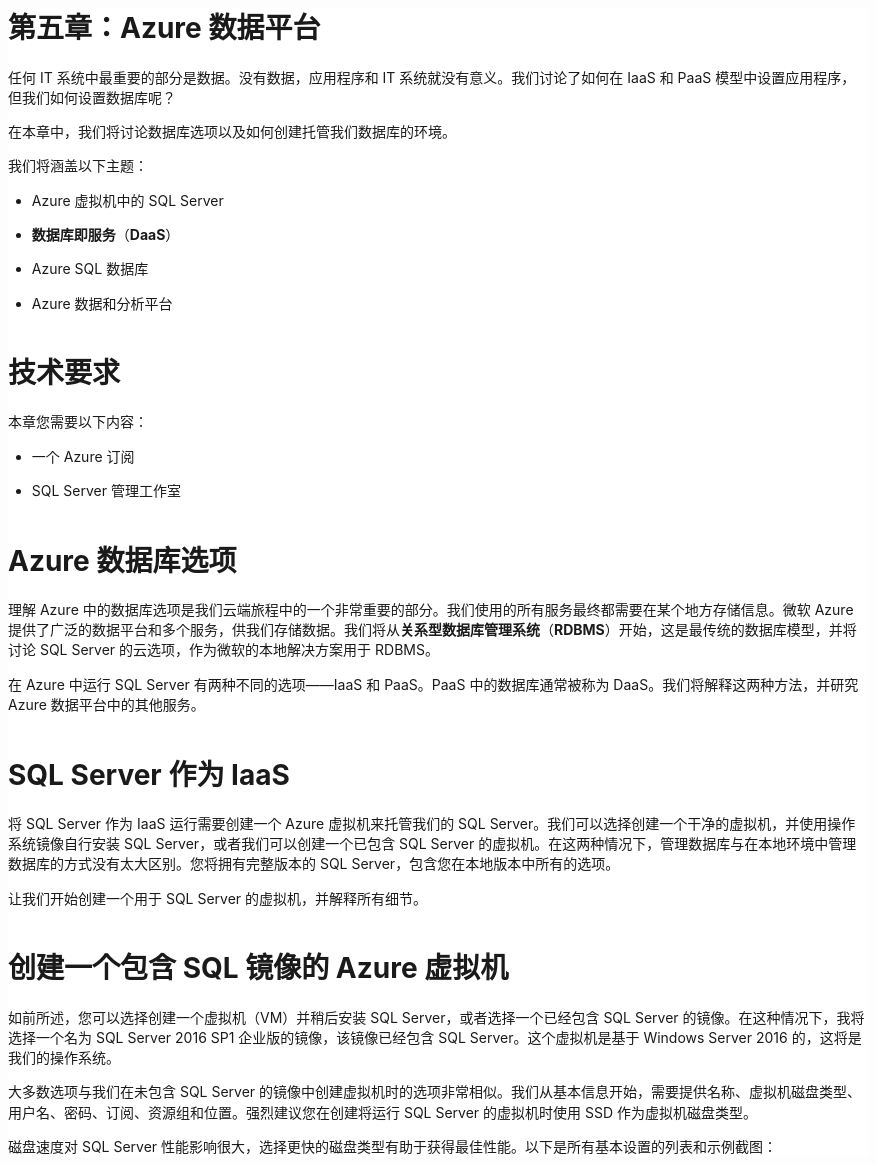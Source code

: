 # 第五章：Azure 数据平台

任何 IT 系统中最重要的部分是数据。没有数据，应用程序和 IT 系统就没有意义。我们讨论了如何在 IaaS 和 PaaS 模型中设置应用程序，但我们如何设置数据库呢？

在本章中，我们将讨论数据库选项以及如何创建托管我们数据库的环境。

我们将涵盖以下主题：

+   Azure 虚拟机中的 SQL Server

+   **数据库即服务**（**DaaS**）

+   Azure SQL 数据库

+   Azure 数据和分析平台

# 技术要求

本章您需要以下内容：

+   一个 Azure 订阅

+   SQL Server 管理工作室

# Azure 数据库选项

理解 Azure 中的数据库选项是我们云端旅程中的一个非常重要的部分。我们使用的所有服务最终都需要在某个地方存储信息。微软 Azure 提供了广泛的数据平台和多个服务，供我们存储数据。我们将从**关系型数据库管理系统**（**RDBMS**）开始，这是最传统的数据库模型，并将讨论 SQL Server 的云选项，作为微软的本地解决方案用于 RDBMS。

在 Azure 中运行 SQL Server 有两种不同的选项——IaaS 和 PaaS。PaaS 中的数据库通常被称为 DaaS。我们将解释这两种方法，并研究 Azure 数据平台中的其他服务。

# SQL Server 作为 IaaS

将 SQL Server 作为 IaaS 运行需要创建一个 Azure 虚拟机来托管我们的 SQL Server。我们可以选择创建一个干净的虚拟机，并使用操作系统镜像自行安装 SQL Server，或者我们可以创建一个已包含 SQL Server 的虚拟机。在这两种情况下，管理数据库与在本地环境中管理数据库的方式没有太大区别。您将拥有完整版本的 SQL Server，包含您在本地版本中所有的选项。

让我们开始创建一个用于 SQL Server 的虚拟机，并解释所有细节。

# 创建一个包含 SQL 镜像的 Azure 虚拟机

如前所述，您可以选择创建一个虚拟机（VM）并稍后安装 SQL Server，或者选择一个已经包含 SQL Server 的镜像。在这种情况下，我将选择一个名为 SQL Server 2016 SP1 企业版的镜像，该镜像已经包含 SQL Server。这个虚拟机是基于 Windows Server 2016 的，这将是我们的操作系统。

大多数选项与我们在未包含 SQL Server 的镜像中创建虚拟机时的选项非常相似。我们从基本信息开始，需要提供名称、虚拟机磁盘类型、用户名、密码、订阅、资源组和位置。强烈建议您在创建将运行 SQL Server 的虚拟机时使用 SSD 作为虚拟机磁盘类型。

磁盘速度对 SQL Server 性能影响很大，选择更快的磁盘类型有助于获得最佳性能。以下是所有基本设置的列表和示例截图：
